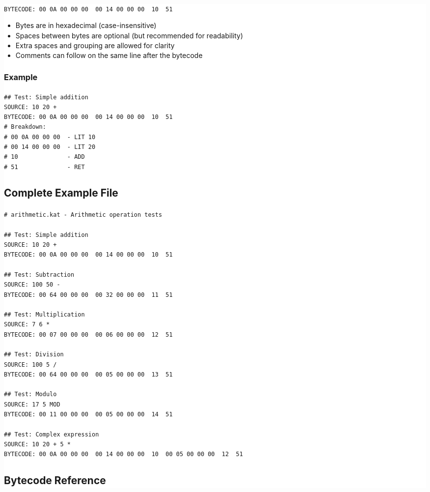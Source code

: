 ```
BYTECODE: 00 0A 00 00 00  00 14 00 00 00  10  51
```

- Bytes are in hexadecimal (case-insensitive)
- Spaces between bytes are optional (but recommended for readability)
- Extra spaces and grouping are allowed for clarity
- Comments can follow on the same line after the bytecode

### Example

```
## Test: Simple addition
SOURCE: 10 20 +
BYTECODE: 00 0A 00 00 00  00 14 00 00 00  10  51
# Breakdown:
# 00 0A 00 00 00  - LIT 10
# 00 14 00 00 00  - LIT 20
# 10              - ADD
# 51              - RET
```

## Complete Example File

```
# arithmetic.kat - Arithmetic operation tests

## Test: Simple addition
SOURCE: 10 20 +
BYTECODE: 00 0A 00 00 00  00 14 00 00 00  10  51

## Test: Subtraction
SOURCE: 100 50 -
BYTECODE: 00 64 00 00 00  00 32 00 00 00  11  51

## Test: Multiplication
SOURCE: 7 6 *
BYTECODE: 00 07 00 00 00  00 06 00 00 00  12  51

## Test: Division
SOURCE: 100 5 /
BYTECODE: 00 64 00 00 00  00 05 00 00 00  13  51

## Test: Modulo
SOURCE: 17 5 MOD
BYTECODE: 00 11 00 00 00  00 05 00 00 00  14  51

## Test: Complex expression
SOURCE: 10 20 + 5 *
BYTECODE: 00 0A 00 00 00  00 14 00 00 00  10  00 05 00 00 00  12  51
```

## Bytecode Reference
